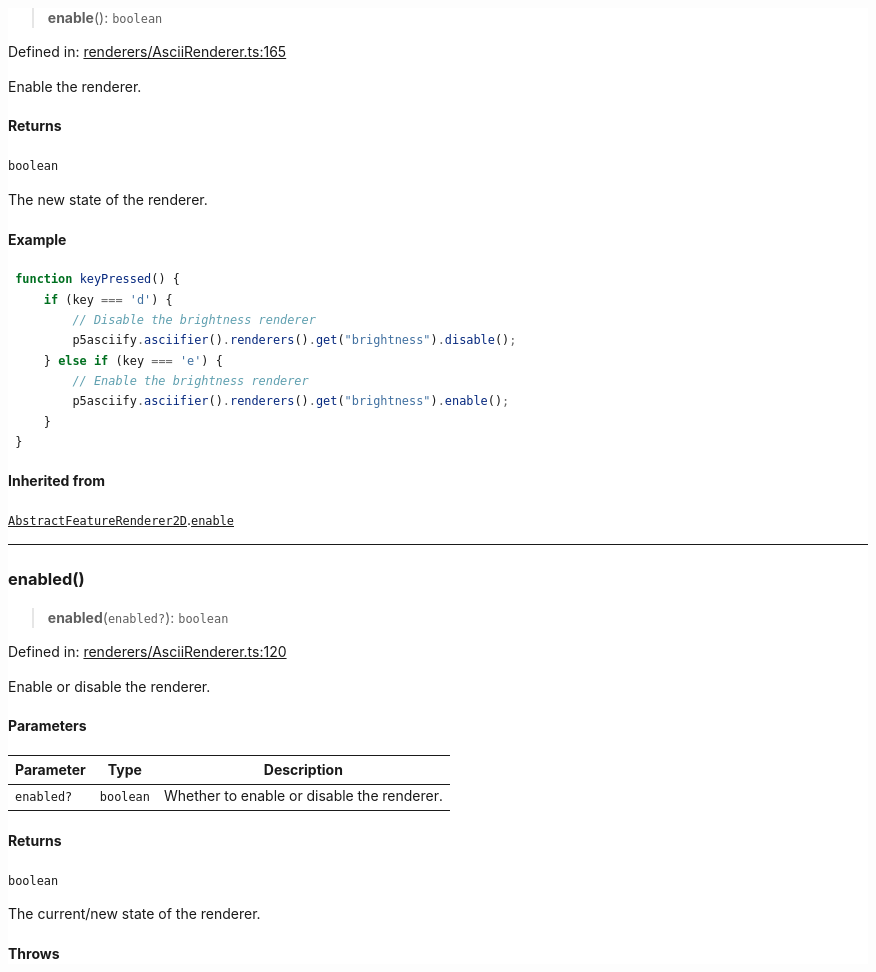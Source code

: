 > **enable**(): `boolean`

Defined in: [renderers/AsciiRenderer.ts:165](https://github.com/humanbydefinition/p5.asciify/blob/6cf9defd71e37d5cba02efeed213cd866c2e9b33/src/lib/renderers/AsciiRenderer.ts#L165)

Enable the renderer.

#### Returns

`boolean`

The new state of the renderer.

#### Example

```javascript
 function keyPressed() {
     if (key === 'd') {
         // Disable the brightness renderer
         p5asciify.asciifier().renderers().get("brightness").disable();
     } else if (key === 'e') {
         // Enable the brightness renderer
         p5asciify.asciifier().renderers().get("brightness").enable();
     }
 }
```

#### Inherited from

[`AbstractFeatureRenderer2D`](AbstractFeatureRenderer2D.md).[`enable`](AbstractFeatureRenderer2D.md#enable)

***

### enabled()

> **enabled**(`enabled?`): `boolean`

Defined in: [renderers/AsciiRenderer.ts:120](https://github.com/humanbydefinition/p5.asciify/blob/6cf9defd71e37d5cba02efeed213cd866c2e9b33/src/lib/renderers/AsciiRenderer.ts#L120)

Enable or disable the renderer.

#### Parameters

| Parameter | Type | Description |
| ------ | ------ | ------ |
| `enabled?` | `boolean` | Whether to enable or disable the renderer. |

#### Returns

`boolean`

The current/new state of the renderer.

#### Throws
